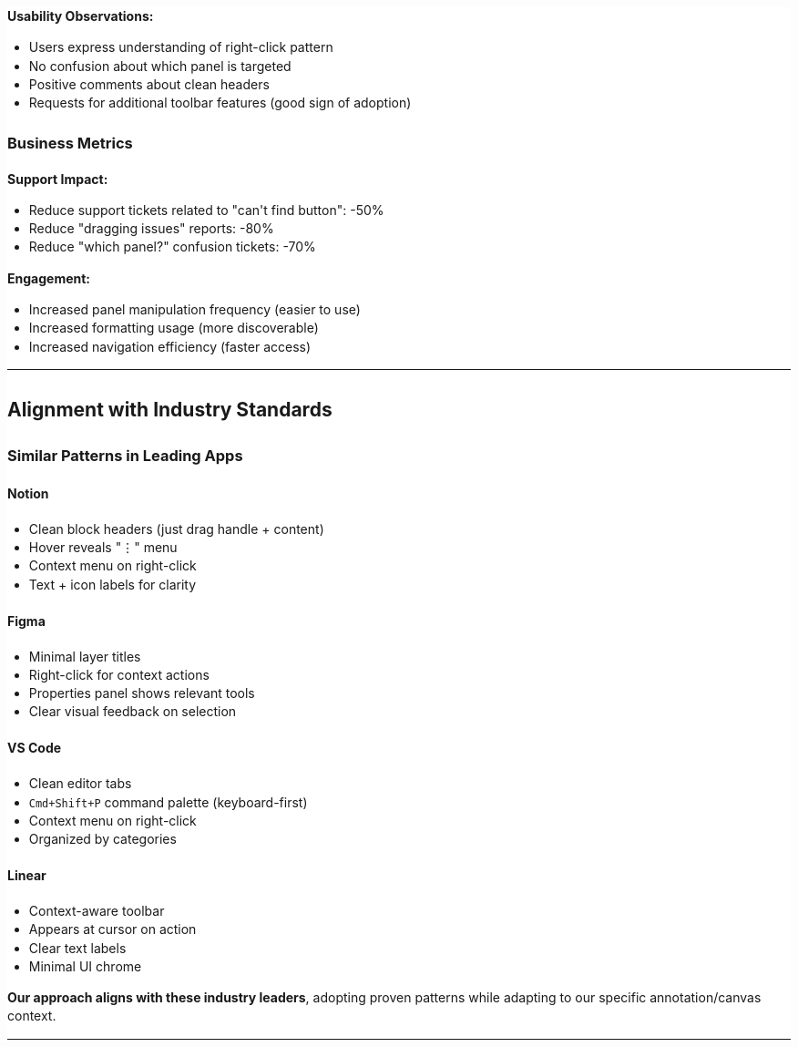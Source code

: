 **Usability Observations:**
- Users express understanding of right-click pattern
- No confusion about which panel is targeted
- Positive comments about clean headers
- Requests for additional toolbar features (good sign of adoption)

### Business Metrics

**Support Impact:**
- Reduce support tickets related to "can't find button": -50%
- Reduce "dragging issues" reports: -80%
- Reduce "which panel?" confusion tickets: -70%

**Engagement:**
- Increased panel manipulation frequency (easier to use)
- Increased formatting usage (more discoverable)
- Increased navigation efficiency (faster access)

---

## Alignment with Industry Standards

### Similar Patterns in Leading Apps

#### Notion
- Clean block headers (just drag handle + content)
- Hover reveals "⋮" menu
- Context menu on right-click
- Text + icon labels for clarity

#### Figma
- Minimal layer titles
- Right-click for context actions
- Properties panel shows relevant tools
- Clear visual feedback on selection

#### VS Code
- Clean editor tabs
- `Cmd+Shift+P` command palette (keyboard-first)
- Context menu on right-click
- Organized by categories

#### Linear
- Context-aware toolbar
- Appears at cursor on action
- Clear text labels
- Minimal UI chrome

**Our approach aligns with these industry leaders**, adopting proven patterns while adapting to our specific annotation/canvas context.

---
